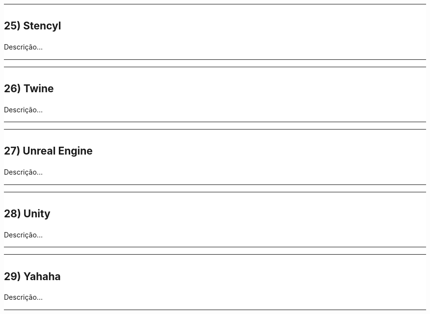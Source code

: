 ***
## 25) Stencyl

Descrição...
***

***
## 26) Twine

Descrição...
***

***
## 27) Unreal Engine

Descrição...
***

***
## 28) Unity

Descrição...
***

***
## 29) Yahaha

Descrição...
***
